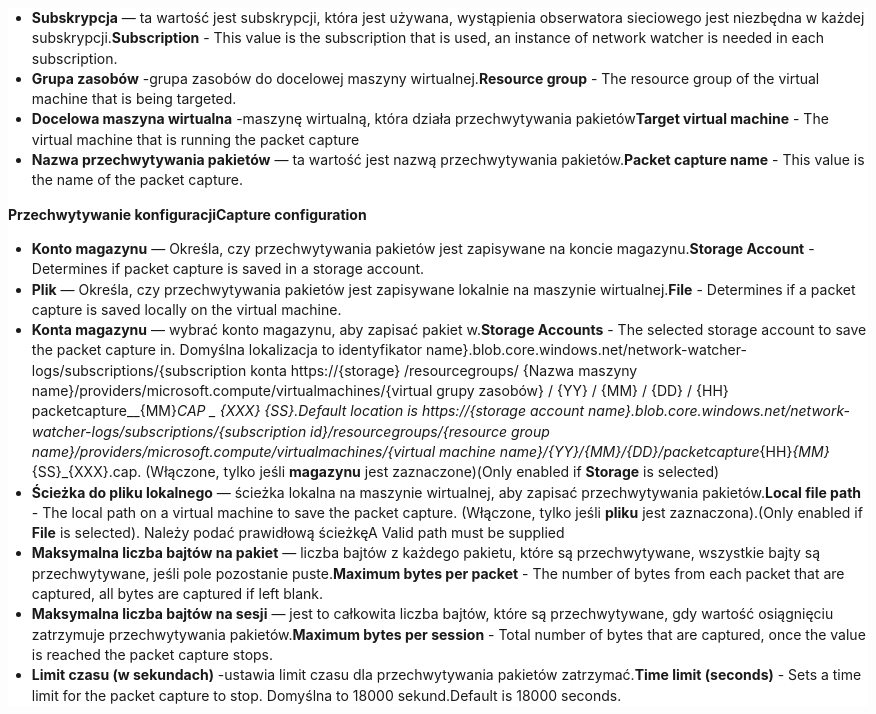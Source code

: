 - <span data-ttu-id="c3d0c-137">**Subskrypcja** — ta wartość jest subskrypcji, która jest używana, wystąpienia obserwatora sieciowego jest niezbędna w każdej subskrypcji.</span><span class="sxs-lookup"><span data-stu-id="c3d0c-137">**Subscription** - This value is the subscription that is used, an instance of network watcher is needed in each subscription.</span></span>
- <span data-ttu-id="c3d0c-138">**Grupa zasobów** -grupa zasobów do docelowej maszyny wirtualnej.</span><span class="sxs-lookup"><span data-stu-id="c3d0c-138">**Resource group** - The resource group of the virtual machine that is being targeted.</span></span>
- <span data-ttu-id="c3d0c-139">**Docelowa maszyna wirtualna** -maszynę wirtualną, która działa przechwytywania pakietów</span><span class="sxs-lookup"><span data-stu-id="c3d0c-139">**Target virtual machine** - The virtual machine that is running the packet capture</span></span>
- <span data-ttu-id="c3d0c-140">**Nazwa przechwytywania pakietów** — ta wartość jest nazwą przechwytywania pakietów.</span><span class="sxs-lookup"><span data-stu-id="c3d0c-140">**Packet capture name** - This value is the name of the packet capture.</span></span>

<span data-ttu-id="c3d0c-141">**Przechwytywanie konfiguracji**</span><span class="sxs-lookup"><span data-stu-id="c3d0c-141">**Capture configuration**</span></span>

- <span data-ttu-id="c3d0c-142">**Konto magazynu** — Określa, czy przechwytywania pakietów jest zapisywane na koncie magazynu.</span><span class="sxs-lookup"><span data-stu-id="c3d0c-142">**Storage Account** - Determines if packet capture is saved in a storage account.</span></span>
- <span data-ttu-id="c3d0c-143">**Plik** — Określa, czy przechwytywania pakietów jest zapisywane lokalnie na maszynie wirtualnej.</span><span class="sxs-lookup"><span data-stu-id="c3d0c-143">**File** - Determines if a packet capture is saved locally on the virtual machine.</span></span>
- <span data-ttu-id="c3d0c-144">**Konta magazynu** — wybrać konto magazynu, aby zapisać pakiet w.</span><span class="sxs-lookup"><span data-stu-id="c3d0c-144">**Storage Accounts** - The selected storage account to save the packet capture in.</span></span> <span data-ttu-id="c3d0c-145">Domyślna lokalizacja to identyfikator name}.blob.core.windows.net/network-watcher-logs/subscriptions/{subscription konta https://{storage} /resourcegroups/ {Nazwa maszyny name}/providers/microsoft.compute/virtualmachines/{virtual grupy zasobów} / {YY} / {MM} / {DD} / {HH} packetcapture__{MM}_CAP _ {XXX} {SS}.</span><span class="sxs-lookup"><span data-stu-id="c3d0c-145">Default location is https://{storage account name}.blob.core.windows.net/network-watcher-logs/subscriptions/{subscription id}/resourcegroups/{resource group name}/providers/microsoft.compute/virtualmachines/{virtual machine name}/{YY}/{MM}/{DD}/packetcapture_{HH}_{MM}_{SS}_{XXX}.cap.</span></span> <span data-ttu-id="c3d0c-146">(Włączone, tylko jeśli **magazynu** jest zaznaczone)</span><span class="sxs-lookup"><span data-stu-id="c3d0c-146">(Only enabled if **Storage** is selected)</span></span>
- <span data-ttu-id="c3d0c-147">**Ścieżka do pliku lokalnego** — ścieżka lokalna na maszynie wirtualnej, aby zapisać przechwytywania pakietów.</span><span class="sxs-lookup"><span data-stu-id="c3d0c-147">**Local file path** - The local path on a virtual machine to save the packet capture.</span></span> <span data-ttu-id="c3d0c-148">(Włączone, tylko jeśli **pliku** jest zaznaczona).</span><span class="sxs-lookup"><span data-stu-id="c3d0c-148">(Only enabled if **File** is selected).</span></span> <span data-ttu-id="c3d0c-149">Należy podać prawidłową ścieżkę</span><span class="sxs-lookup"><span data-stu-id="c3d0c-149">A Valid path must be supplied</span></span>
- <span data-ttu-id="c3d0c-150">**Maksymalna liczba bajtów na pakiet** — liczba bajtów z każdego pakietu, które są przechwytywane, wszystkie bajty są przechwytywane, jeśli pole pozostanie puste.</span><span class="sxs-lookup"><span data-stu-id="c3d0c-150">**Maximum bytes per packet** - The number of bytes from each packet that are captured, all bytes are captured if left blank.</span></span>
- <span data-ttu-id="c3d0c-151">**Maksymalna liczba bajtów na sesji** — jest to całkowita liczba bajtów, które są przechwytywane, gdy wartość osiągnięciu zatrzymuje przechwytywania pakietów.</span><span class="sxs-lookup"><span data-stu-id="c3d0c-151">**Maximum bytes per session** - Total number of bytes that are captured, once the value is reached the packet capture stops.</span></span>
- <span data-ttu-id="c3d0c-152">**Limit czasu (w sekundach)** -ustawia limit czasu dla przechwytywania pakietów zatrzymać.</span><span class="sxs-lookup"><span data-stu-id="c3d0c-152">**Time limit (seconds)** - Sets a time limit for the packet capture to stop.</span></span> <span data-ttu-id="c3d0c-153">Domyślna to 18000 sekund.</span><span class="sxs-lookup"><span data-stu-id="c3d0c-153">Default is 18000 seconds.</span></span>
